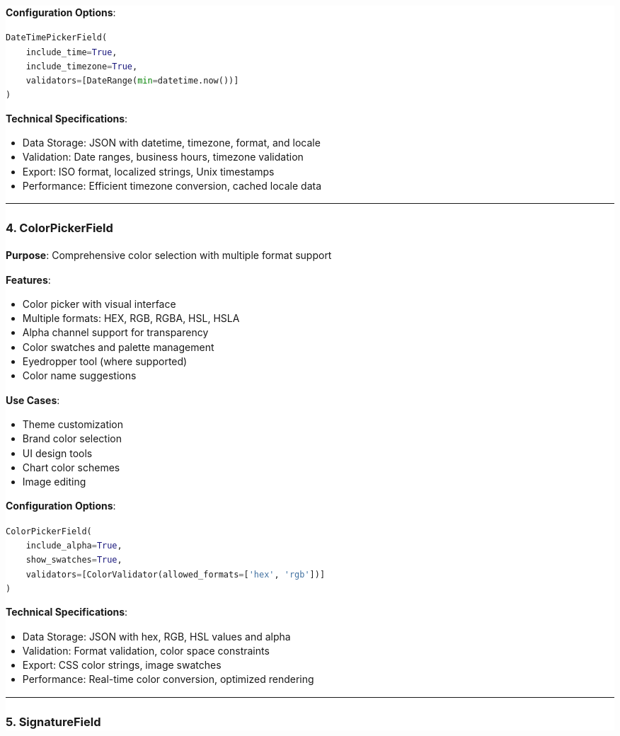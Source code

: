 **Configuration Options**:
```python
DateTimePickerField(
    include_time=True,
    include_timezone=True,
    validators=[DateRange(min=datetime.now())]
)
```

**Technical Specifications**:
- Data Storage: JSON with datetime, timezone, format, and locale
- Validation: Date ranges, business hours, timezone validation
- Export: ISO format, localized strings, Unix timestamps
- Performance: Efficient timezone conversion, cached locale data

---

### 4. ColorPickerField

**Purpose**: Comprehensive color selection with multiple format support

**Features**:
- Color picker with visual interface
- Multiple formats: HEX, RGB, RGBA, HSL, HSLA
- Alpha channel support for transparency
- Color swatches and palette management
- Eyedropper tool (where supported)
- Color name suggestions

**Use Cases**:
- Theme customization
- Brand color selection
- UI design tools
- Chart color schemes
- Image editing

**Configuration Options**:
```python
ColorPickerField(
    include_alpha=True,
    show_swatches=True,
    validators=[ColorValidator(allowed_formats=['hex', 'rgb'])]
)
```

**Technical Specifications**:
- Data Storage: JSON with hex, RGB, HSL values and alpha
- Validation: Format validation, color space constraints
- Export: CSS color strings, image swatches
- Performance: Real-time color conversion, optimized rendering

---

### 5. SignatureField
